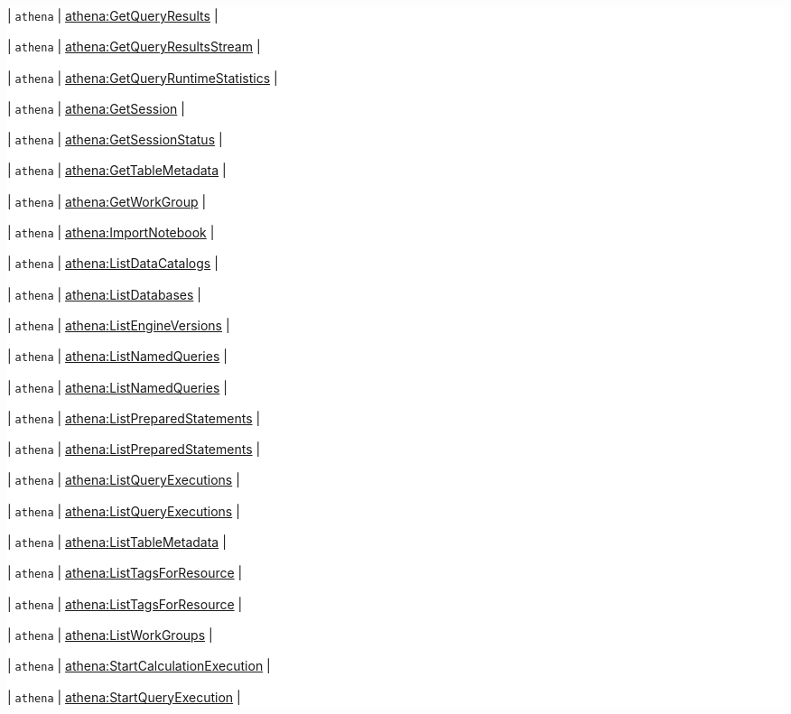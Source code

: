 | `athena` | [athena:GetQueryResults](../actions.md#athena:getqueryresults) |

| `athena` | [athena:GetQueryResultsStream](../actions.md#athena:getqueryresultsstream) |

| `athena` | [athena:GetQueryRuntimeStatistics](../actions.md#athena:getqueryruntimestatistics) |

| `athena` | [athena:GetSession](../actions.md#athena:getsession) |

| `athena` | [athena:GetSessionStatus](../actions.md#athena:getsessionstatus) |

| `athena` | [athena:GetTableMetadata](../actions.md#athena:gettablemetadata) |

| `athena` | [athena:GetWorkGroup](../actions.md#athena:getworkgroup) |

| `athena` | [athena:ImportNotebook](../actions.md#athena:importnotebook) |

| `athena` | [athena:ListDataCatalogs](../actions.md#athena:listdatacatalogs) |

| `athena` | [athena:ListDatabases](../actions.md#athena:listdatabases) |

| `athena` | [athena:ListEngineVersions](../actions.md#athena:listengineversions) |

| `athena` | [athena:ListNamedQueries](../actions.md#athena:listnamedqueries) |

| `athena` | [athena:ListNamedQueries](../actions.md#athena:listnamedqueries) |

| `athena` | [athena:ListPreparedStatements](../actions.md#athena:listpreparedstatements) |

| `athena` | [athena:ListPreparedStatements](../actions.md#athena:listpreparedstatements) |

| `athena` | [athena:ListQueryExecutions](../actions.md#athena:listqueryexecutions) |

| `athena` | [athena:ListQueryExecutions](../actions.md#athena:listqueryexecutions) |

| `athena` | [athena:ListTableMetadata](../actions.md#athena:listtablemetadata) |

| `athena` | [athena:ListTagsForResource](../actions.md#athena:listtagsforresource) |

| `athena` | [athena:ListTagsForResource](../actions.md#athena:listtagsforresource) |

| `athena` | [athena:ListWorkGroups](../actions.md#athena:listworkgroups) |

| `athena` | [athena:StartCalculationExecution](../actions.md#athena:startcalculationexecution) |

| `athena` | [athena:StartQueryExecution](../actions.md#athena:startqueryexecution) |
